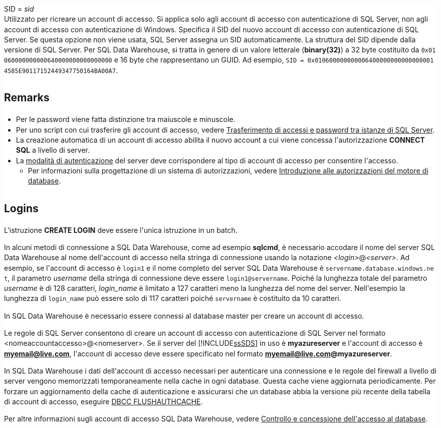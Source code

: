  SID = *sid*  
 Utilizzato per ricreare un account di accesso. Si applica solo agli account di accesso con autenticazione di SQL Server, non agli account di accesso con autenticazione di Windows. Specifica il SID del nuovo account di accesso con autenticazione di SQL Server. Se questa opzione non viene usata, SQL Server assegna un SID automaticamente. La struttura del SID dipende dalla versione di SQL Server. Per SQL Data Warehouse, si tratta in genere di un valore letterale (**binary(32)**) a 32 byte costituito da `0x01060000000000640000000000000000` e 16 byte che rappresentano un GUID. Ad esempio, `SID = 0x0106000000000064000000000000000014585E90117152449347750164BA00A7`. 
  
## <a name="remarks"></a>Remarks  
- Per le password viene fatta distinzione tra maiuscole e minuscole.
- Per uno script con cui trasferire gli account di accesso, vedere [Trasferimento di accessi e password tra istanze di SQL Server](http://support.microsoft.com/kb/918992).
- La creazione automatica di un account di accesso abilita il nuovo account a cui viene concessa l'autorizzazione **CONNECT SQL** a livello di server. 
- La [modalità di autenticazione](../../relational-databases/security/choose-an-authentication-mode.md) del server deve corrispondere al tipo di account di accesso per consentire l'accesso.
    - Per informazioni sulla progettazione di un sistema di autorizzazioni, vedere [Introduzione alle autorizzazioni del motore di database](../../relational-databases/security/authentication-access/getting-started-with-database-engine-permissions.md).
  
## <a name="logins"></a>Logins

L'istruzione **CREATE LOGIN** deve essere l'unica istruzione in un batch. 
  
In alcuni metodi di connessione a SQL Data Warehouse, come ad esempio **sqlcmd**, è necessario accodare il nome del server SQL Data Warehouse al nome dell'account di accesso nella stringa di connessione usando la notazione *\<login>*@*\<server>*. Ad esempio, se l'account di accesso è `login1` e il nome completo del server SQL Data Warehouse è `servername.database.windows.net`, il parametro *username* della stringa di connessione deve essere `login1@servername`. Poiché la lunghezza totale del parametro *username* è di 128 caratteri, *login_name* è limitato a 127 caratteri meno la lunghezza del nome del server. Nell'esempio la lunghezza di `login_name` può essere solo di 117 caratteri poiché `servername` è costituito da 10 caratteri. 
  
In SQL Data Warehouse è necessario essere connessi al database master per creare un account di accesso. 
  
 Le regole di SQL Server consentono di creare un account di accesso con autenticazione di SQL Server nel formato \<nomeaccountaccesso>@\<nomeserver>. Se il server del [!INCLUDE[ssSDS](../../includes/sssds-md.md)] in uso è **myazureserver** e l'account di accesso è **myemail@live.com**, l'account di accesso deve essere specificato nel formato **myemail@live.com@myazureserver**. 
  
In SQL Data Warehouse i dati dell'account di accesso necessari per autenticare una connessione e le regole del firewall a livello di server vengono memorizzati temporaneamente nella cache in ogni database. Questa cache viene aggiornata periodicamente. Per forzare un aggiornamento della cache di autenticazione e assicurarsi che un database abbia la versione più recente della tabella di account di accesso, eseguire [DBCC FLUSHAUTHCACHE](../../t-sql/database-console-commands/dbcc-flushauthcache-transact-sql.md). 
  
 Per altre informazioni sugli account di accesso SQL Data Warehouse, vedere [Controllo e concessione dell'accesso al database](https://docs.microsoft.com/azure/sql-database/sql-database-manage-logins). 
 